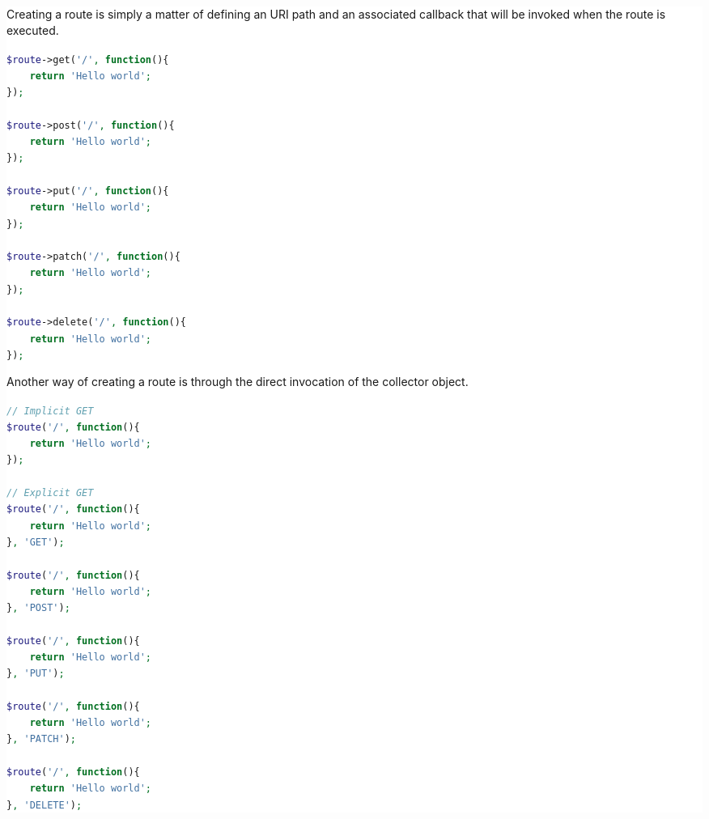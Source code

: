 Creating a route is simply a matter of defining an URI path and an associated callback that will be invoked
when the route is executed.

```php
$route->get('/', function(){
    return 'Hello world';
});

$route->post('/', function(){
    return 'Hello world';
});      

$route->put('/', function(){
    return 'Hello world';
}); 

$route->patch('/', function(){
    return 'Hello world';
});

$route->delete('/', function(){
    return 'Hello world';
});
```

Another way of creating a route is through the direct invocation of the collector object.

```php
// Implicit GET
$route('/', function(){
    return 'Hello world';
});

// Explicit GET
$route('/', function(){
    return 'Hello world';
}, 'GET');

$route('/', function(){
    return 'Hello world';
}, 'POST');

$route('/', function(){
    return 'Hello world';
}, 'PUT');

$route('/', function(){
    return 'Hello world';
}, 'PATCH');

$route('/', function(){
    return 'Hello world';
}, 'DELETE');
```
